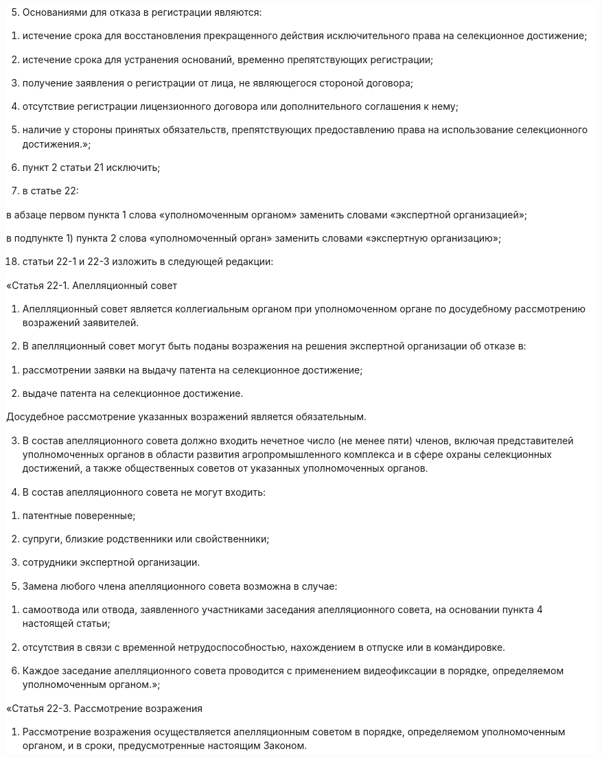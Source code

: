 5. Основаниями для отказа в регистрации являются: 

1) истечение срока для восстановления прекращенного действия исключительного права на селекционное достижение;

2) истечение срока для устранения оснований, временно препятствующих регистрации;

3) получение заявления о регистрации от лица, не являющегося стороной договора;

4) отсутствие регистрации лицензионного договора или дополнительного соглашения к нему;

5) наличие у стороны принятых обязательств, препятствующих предоставлению права на использование селекционного достижения.»;

16) пункт 2 статьи 21 исключить; 

17) в статье 22:

в абзаце первом пункта 1 слова «уполномоченным органом» заменить словами «экспертной организацией»;

в подпункте 1) пункта 2 слова «уполномоченный орган» заменить словами «экспертную организацию»;

18) статьи 22-1 и 22-3 изложить в следующей редакции:

«Статья 22-1. Апелляционный совет

1. Апелляционный совет является коллегиальным органом при уполномоченном органе по досудебному рассмотрению возражений заявителей.

2. В апелляционный совет могут быть поданы возражения на решения экспертной организации об отказе в:

1) рассмотрении заявки на выдачу патента на селекционное достижение;

2) выдаче патента на селекционное достижение.

Досудебное рассмотрение указанных возражений является обязательным.  

3. В состав апелляционного совета должно входить нечетное число (не менее пяти) членов, включая представителей уполномоченных органов в области развития агропромышленного комплекса и в сфере охраны селекционных достижений, а также общественных советов от указанных уполномоченных органов.

4. В состав апелляционного совета не могут входить:

1) патентные поверенные;

2) супруги, близкие родственники или свойственники;

3) сотрудники экспертной организации.

5. Замена любого члена апелляционного совета возможна в случае:

1) самоотвода или отвода, заявленного участниками заседания апелляционного совета, на основании пункта 4 настоящей статьи;

2) отсутствия в связи с временной нетрудоспособностью, нахождением в отпуске или в командировке. 

6. Каждое заседание апелляционного совета проводится с применением видеофиксации в порядке, определяемом уполномоченным органом.»;

«Статья 22-3. Рассмотрение возражения 

1. Рассмотрение возражения осуществляется апелляционным советом в порядке, определяемом уполномоченным органом, и в сроки, предусмотренные настоящим Законом.
